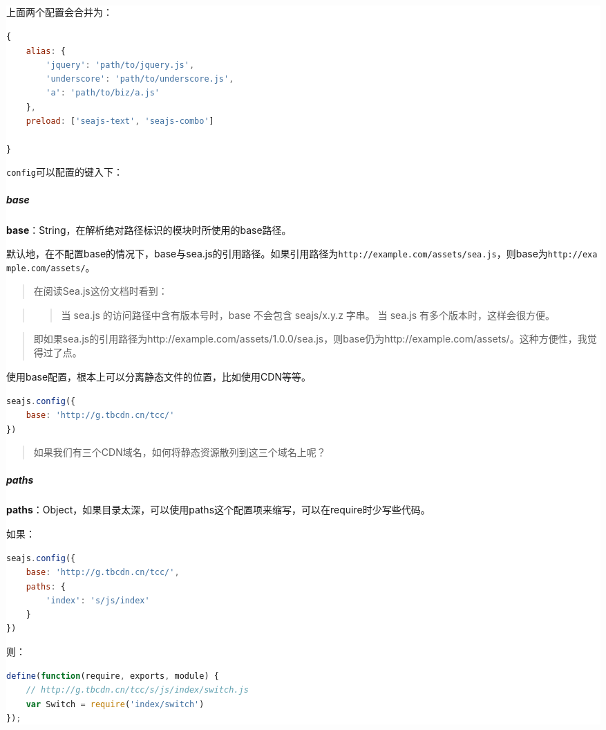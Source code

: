 上面两个配置会合并为：

```javascript
{
    alias: {
        'jquery': 'path/to/jquery.js',
        'underscore': 'path/to/underscore.js',
        'a': 'path/to/biz/a.js'
    },
    preload: ['seajs-text', 'seajs-combo']

}
```

`config`可以配置的键入下：

##### base

**base**：String，在解析绝对路径标识的模块时所使用的base路径。

默认地，在不配置base的情况下，base与sea.js的引用路径。如果引用路径为`http://example.com/assets/sea.js`，则base为`http://example.com/assets/`。

> 在阅读Sea.js这份文档时看到：

>> 当 sea.js 的访问路径中含有版本号时，base 不会包含 seajs/x.y.z 字串。 当 sea.js 有多个版本时，这样会很方便。

> 即如果sea.js的引用路径为http://example.com/assets/1.0.0/sea.js，则base仍为http://example.com/assets/。这种方便性，我觉得过了点。

使用base配置，根本上可以分离静态文件的位置，比如使用CDN等等。

```javascript
seajs.config({
    base: 'http://g.tbcdn.cn/tcc/'
})
```

> 如果我们有三个CDN域名，如何将静态资源散列到这三个域名上呢？

##### paths

**paths**：Object，如果目录太深，可以使用paths这个配置项来缩写，可以在require时少写些代码。

如果：

```javascript
seajs.config({
    base: 'http://g.tbcdn.cn/tcc/',
    paths: {
        'index': 's/js/index'
    }
})
```

则：

```javascript
define(function(require, exports, module) {
    // http://g.tbcdn.cn/tcc/s/js/index/switch.js
    var Switch = require('index/switch')
});
```

